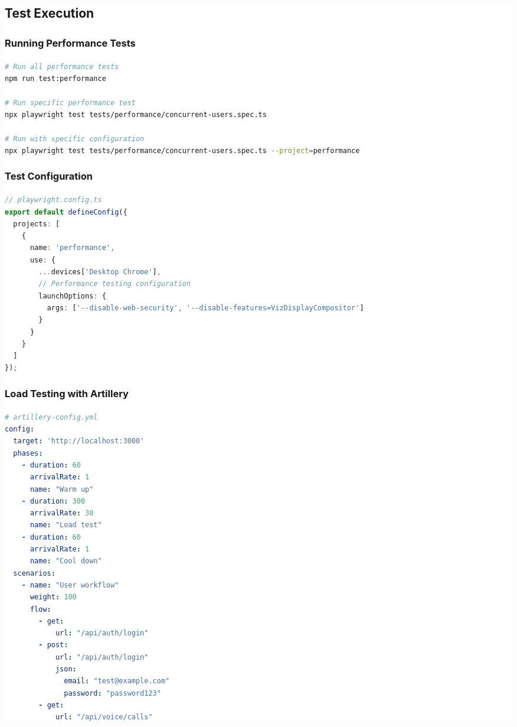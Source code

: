 ## Test Execution

### Running Performance Tests

```bash
# Run all performance tests
npm run test:performance

# Run specific performance test
npx playwright test tests/performance/concurrent-users.spec.ts

# Run with specific configuration
npx playwright test tests/performance/concurrent-users.spec.ts --project=performance
```

### Test Configuration

```typescript
// playwright.config.ts
export default defineConfig({
  projects: [
    {
      name: 'performance',
      use: {
        ...devices['Desktop Chrome'],
        // Performance testing configuration
        launchOptions: {
          args: ['--disable-web-security', '--disable-features=VizDisplayCompositor']
        }
      }
    }
  ]
});
```

### Load Testing with Artillery

```yaml
# artillery-config.yml
config:
  target: 'http://localhost:3000'
  phases:
    - duration: 60
      arrivalRate: 1
      name: "Warm up"
    - duration: 300
      arrivalRate: 30
      name: "Load test"
    - duration: 60
      arrivalRate: 1
      name: "Cool down"
  scenarios:
    - name: "User workflow"
      weight: 100
      flow:
        - get:
            url: "/api/auth/login"
        - post:
            url: "/api/auth/login"
            json:
              email: "test@example.com"
              password: "password123"
        - get:
            url: "/api/voice/calls"
```